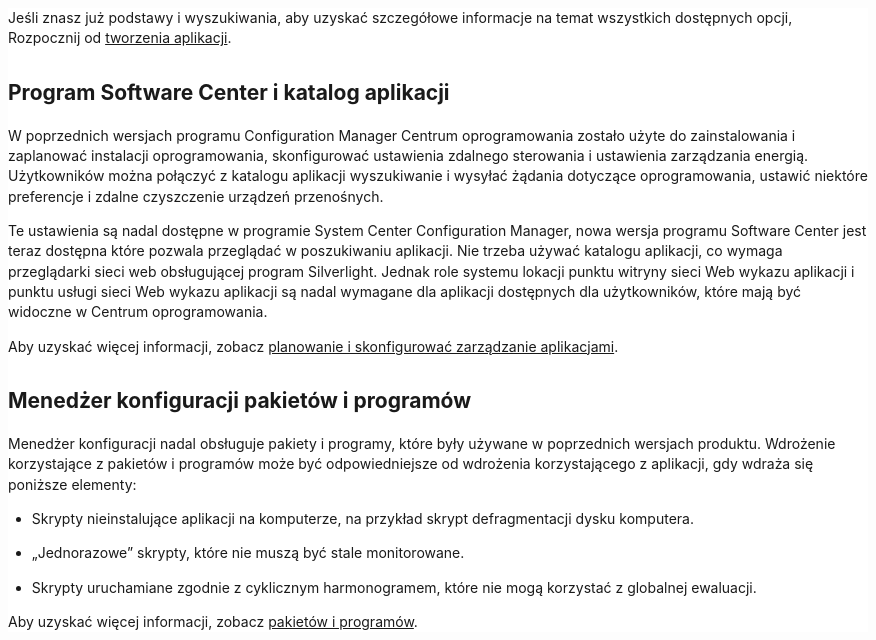  Jeśli znasz już podstawy i wyszukiwania, aby uzyskać szczegółowe informacje na temat wszystkich dostępnych opcji, Rozpocznij od [tworzenia aplikacji](/sccm/apps/deploy-use/create-applications).  

## <a name="software-center-and-the-application-catalog"></a>Program Software Center i katalog aplikacji  
 W poprzednich wersjach programu Configuration Manager Centrum oprogramowania zostało użyte do zainstalowania i zaplanować instalacji oprogramowania, skonfigurować ustawienia zdalnego sterowania i ustawienia zarządzania energią. Użytkowników można połączyć z katalogu aplikacji wyszukiwanie i wysyłać żądania dotyczące oprogramowania, ustawić niektóre preferencje i zdalne czyszczenie urządzeń przenośnych.  

 Te ustawienia są nadal dostępne w programie System Center Configuration Manager, nowa wersja programu Software Center jest teraz dostępna które pozwala przeglądać w poszukiwaniu aplikacji. Nie trzeba używać katalogu aplikacji, co wymaga przeglądarki sieci web obsługującej program Silverlight. Jednak role systemu lokacji punktu witryny sieci Web wykazu aplikacji i punktu usługi sieci Web wykazu aplikacji są nadal wymagane dla aplikacji dostępnych dla użytkowników, które mają być widoczne w Centrum oprogramowania.  

 Aby uzyskać więcej informacji, zobacz [planowanie i skonfigurować zarządzanie aplikacjami](../../apps/plan-design/plan-for-and-configure-application-management.md).  

## <a name="configuration-manager-packages-and-programs"></a>Menedżer konfiguracji pakietów i programów  
 Menedżer konfiguracji nadal obsługuje pakiety i programy, które były używane w poprzednich wersjach produktu. Wdrożenie korzystające z pakietów i programów może być odpowiedniejsze od wdrożenia korzystającego z aplikacji, gdy wdraża się poniższe elementy:  

-   Skrypty nieinstalujące aplikacji na komputerze, na przykład skrypt defragmentacji dysku komputera.  

-   „Jednorazowe” skrypty, które nie muszą być stale monitorowane.  

-   Skrypty uruchamiane zgodnie z cyklicznym harmonogramem, które nie mogą korzystać z globalnej ewaluacji.

 Aby uzyskać więcej informacji, zobacz [pakietów i programów](../../apps/deploy-use/packages-and-programs.md).  

